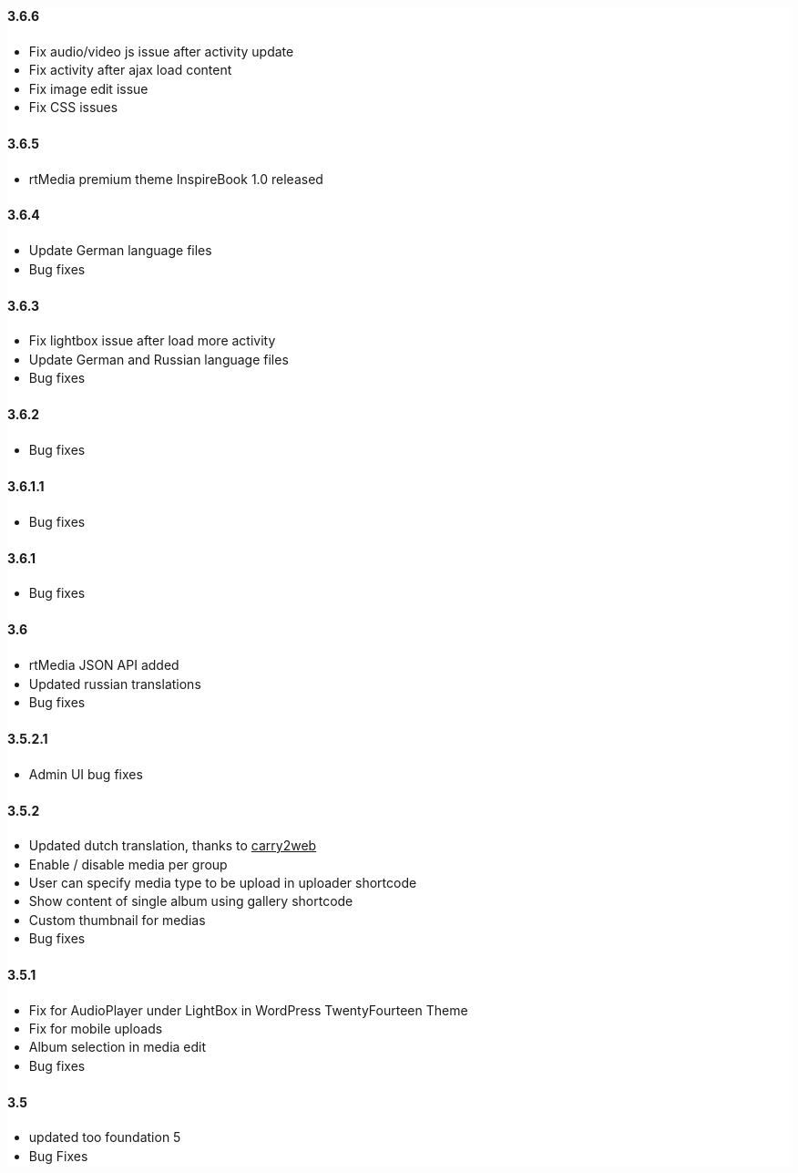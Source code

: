 #### 3.6.6 ####
* Fix audio/video js issue after activity update
* Fix activity after ajax load content
* Fix image edit issue
* Fix CSS issues

#### 3.6.5 ####
* rtMedia premium theme InspireBook 1.0 released

#### 3.6.4 ####
* Update German language files
* Bug fixes

#### 3.6.3 ####
* Fix lightbox issue after load more activity
* Update German and Russian language files
* Bug fixes

#### 3.6.2 ####
* Bug fixes

#### 3.6.1.1 ####
* Bug fixes

#### 3.6.1 ####
* Bug fixes

#### 3.6 ####
* rtMedia JSON API added
* Updated russian translations
* Bug fixes

#### 3.5.2.1 ####
* Admin UI bug fixes

#### 3.5.2 ####
* Updated dutch translation, thanks to [carry2web](http://profiles.wordpress.org/carry2web)
* Enable / disable media per group
* User can specify media type to be upload in uploader shortcode
* Show content of single album using gallery shortcode
* Custom thumbnail for medias
* Bug fixes

#### 3.5.1 ####
* Fix for AudioPlayer under LightBox in WordPress TwentyFourteen Theme
* Fix for mobile uploads
* Album selection in media edit
* Bug fixes

#### 3.5 ####
* updated too foundation 5
* Bug Fixes
